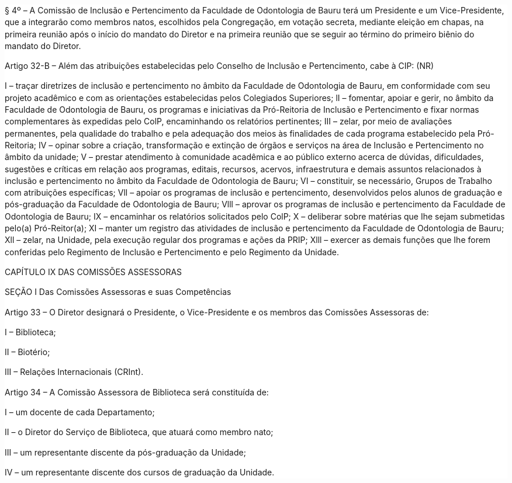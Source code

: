 § 4º – A Comissão de Inclusão e Pertencimento da Faculdade de Odontologia de Bauru terá um Presidente e um Vice-Presidente, que a integrarão como membros natos, escolhidos pela Congregação, em votação secreta, mediante eleição em chapas, na primeira reunião após o início do mandato do Diretor e na primeira reunião que se seguir ao término do primeiro biênio do mandato do Diretor.

Artigo 32-B – Além das atribuições estabelecidas pelo Conselho de Inclusão e Pertencimento, cabe à CIP: (NR)

I – traçar diretrizes de inclusão e pertencimento no âmbito da Faculdade de Odontologia de Bauru, em conformidade com seu projeto acadêmico e com as orientações estabelecidas pelos Colegiados Superiores;
lI – fomentar, apoiar e gerir, no âmbito da Faculdade de Odontologia de Bauru, os programas e iniciativas da Pró-Reitoria de Inclusão e Pertencimento e fixar normas complementares às expedidas pelo ColP, encaminhando os relatórios pertinentes;
III – zelar, por meio de avaliações permanentes, pela qualidade do trabalho e pela adequação dos meios às finalidades de cada programa estabelecido pela Pró-Reitoria;
IV – opinar sobre a criação, transformação e extinção de órgãos e serviços na área de Inclusão e Pertencimento no âmbito da unidade;
V – prestar atendimento à comunidade acadêmica e ao público externo acerca de dúvidas, dificuldades, sugestões e críticas em relação aos programas, editais, recursos, acervos, infraestrutura e demais assuntos relacionados à inclusão e pertencimento no âmbito da Faculdade de Odontologia de Bauru;
VI – constituir, se necessário, Grupos de Trabalho com atribuições específicas;
Vll – apoiar os programas de inclusão e pertencimento, desenvolvidos pelos alunos de graduação e pós-graduação da Faculdade de Odontologia de Bauru;
Vlll – aprovar os programas de inclusão e pertencimento da Faculdade de Odontologia de Bauru;
IX – encaminhar os relatórios solicitados pelo ColP;
X – deliberar sobre matérias que Ihe sejam submetidas pelo(a) Pró-Reitor(a);
XI – manter um registro das atividades de inclusão e pertencimento da Faculdade de Odontologia de Bauru;
Xll – zelar, na Unidade, pela execução regular dos programas e ações da PRIP;
Xlll – exercer as demais funções que Ihe forem conferidas pelo Regimento de Inclusão e Pertencimento e pelo Regimento da Unidade.

CAPÍTULO IX
DAS COMISSÕES ASSESSORAS

SEÇÃO I
Das Comissões Assessoras e suas Competências

Artigo 33 – O Diretor designará o Presidente, o Vice-Presidente e os membros das Comissões Assessoras de:

I – Biblioteca;

II – Biotério;

III – Relações Internacionais (CRInt).

Artigo 34 – A Comissão Assessora de Biblioteca será constituída de:

I – um docente de cada Departamento;

II – o Diretor do Serviço de Biblioteca, que atuará como membro nato;

III – um representante discente da pós-graduação da Unidade;

IV – um representante discente dos cursos de graduação da Unidade.

